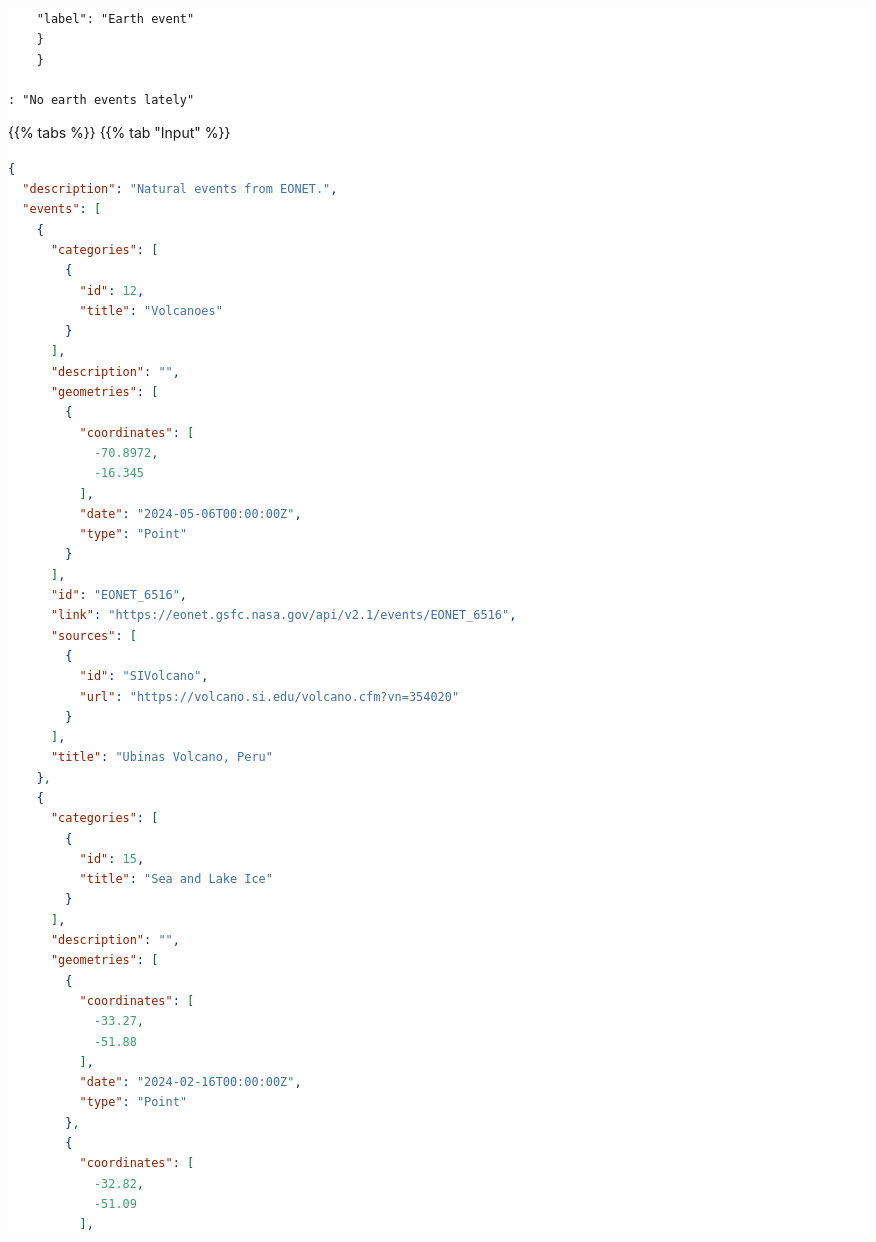 ```
    "label": "Earth event"
    }
    }

: "No earth events lately" 
```

{{% tabs %}}
{{% tab "Input" %}}

```json
{
  "description": "Natural events from EONET.",
  "events": [
    {
      "categories": [
        {
          "id": 12,
          "title": "Volcanoes"
        }
      ],
      "description": "",
      "geometries": [
        {
          "coordinates": [
            -70.8972,
            -16.345
          ],
          "date": "2024-05-06T00:00:00Z",
          "type": "Point"
        }
      ],
      "id": "EONET_6516",
      "link": "https://eonet.gsfc.nasa.gov/api/v2.1/events/EONET_6516",
      "sources": [
        {
          "id": "SIVolcano",
          "url": "https://volcano.si.edu/volcano.cfm?vn=354020"
        }
      ],
      "title": "Ubinas Volcano, Peru"
    },
    {
      "categories": [
        {
          "id": 15,
          "title": "Sea and Lake Ice"
        }
      ],
      "description": "",
      "geometries": [
        {
          "coordinates": [
            -33.27,
            -51.88
          ],
          "date": "2024-02-16T00:00:00Z",
          "type": "Point"
        },
        {
          "coordinates": [
            -32.82,
            -51.09
          ],
```